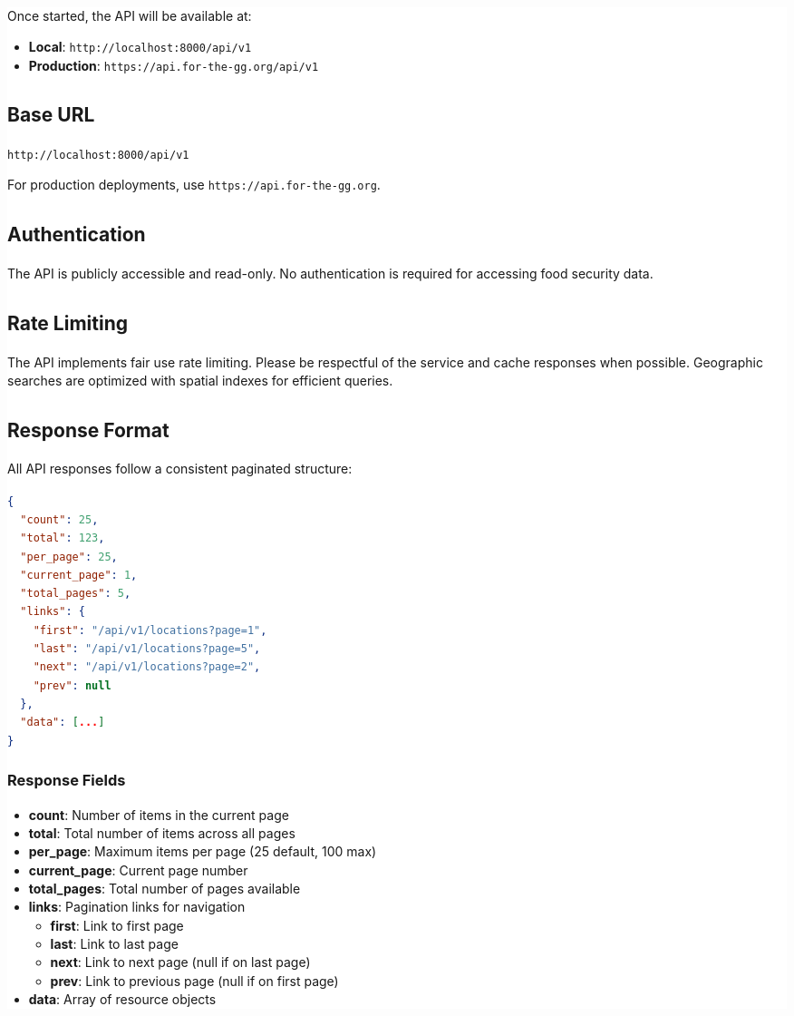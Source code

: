 Once started, the API will be available at:
- **Local**: `http://localhost:8000/api/v1`
- **Production**: `https://api.for-the-gg.org/api/v1`

## Base URL

```
http://localhost:8000/api/v1
```

For production deployments, use `https://api.for-the-gg.org`.

## Authentication

The API is publicly accessible and read-only. No authentication is required for accessing food security data.

## Rate Limiting

The API implements fair use rate limiting. Please be respectful of the service and cache responses when possible. Geographic searches are optimized with spatial indexes for efficient queries.

## Response Format

All API responses follow a consistent paginated structure:

```json
{
  "count": 25,
  "total": 123,
  "per_page": 25,
  "current_page": 1,
  "total_pages": 5,
  "links": {
    "first": "/api/v1/locations?page=1",
    "last": "/api/v1/locations?page=5",
    "next": "/api/v1/locations?page=2",
    "prev": null
  },
  "data": [...]
}
```

### Response Fields

- **count**: Number of items in the current page
- **total**: Total number of items across all pages
- **per_page**: Maximum items per page (25 default, 100 max)
- **current_page**: Current page number
- **total_pages**: Total number of pages available
- **links**: Pagination links for navigation
  - **first**: Link to first page
  - **last**: Link to last page
  - **next**: Link to next page (null if on last page)
  - **prev**: Link to previous page (null if on first page)
- **data**: Array of resource objects
